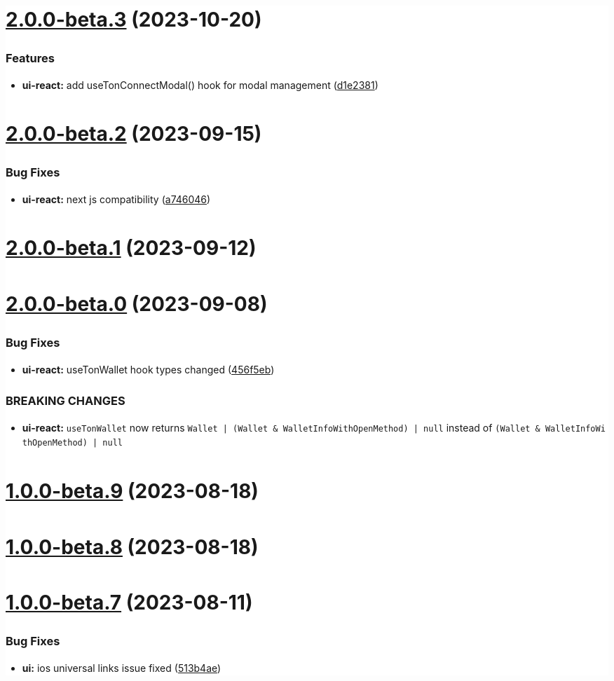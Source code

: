 # [2.0.0-beta.3](https://github.com/ton-connect/sdk/compare/ui-react-2.0.0-beta.2...ui-react-2.0.0-beta.3) (2023-10-20)

### Features

- **ui-react:** add useTonConnectModal() hook for modal management
  ([d1e2381](https://github.com/ton-connect/sdk/commit/d1e238154694d142bae67b21bfc81deb30647d49))

# [2.0.0-beta.2](https://github.com/ton-connect/sdk/compare/ui-react-2.0.0-beta.1...ui-react-2.0.0-beta.2) (2023-09-15)

### Bug Fixes

- **ui-react:** next js compatibility
  ([a746046](https://github.com/ton-connect/sdk/commit/a74604643d65b010b2043b7edf642370c976324b))

# [2.0.0-beta.1](https://github.com/ton-connect/sdk/compare/ui-react-2.0.0-beta.0...ui-react-2.0.0-beta.1) (2023-09-12)

# [2.0.0-beta.0](https://github.com/ton-connect/sdk/compare/ui-react-1.0.0-beta.9...ui-react-2.0.0-beta.0) (2023-09-08)

### Bug Fixes

- **ui-react:** useTonWallet hook types changed
  ([456f5eb](https://github.com/ton-connect/sdk/commit/456f5ebdc061b35aa131c0f2a892dc49ebdcf2ba))

### BREAKING CHANGES

- **ui-react:** `useTonWallet` now returns `Wallet | (Wallet & WalletInfoWithOpenMethod) | null`
  instead of `(Wallet & WalletInfoWithOpenMethod) | null`

# [1.0.0-beta.9](https://github.com/ton-connect/sdk/compare/ui-react-1.0.0-beta.8...ui-react-1.0.0-beta.9) (2023-08-18)

# [1.0.0-beta.8](https://github.com/ton-connect/sdk/compare/ui-react-1.0.0-beta.7...ui-react-1.0.0-beta.8) (2023-08-18)

# [1.0.0-beta.7](https://github.com/ton-connect/sdk/compare/ui-react-1.0.0-beta.6...ui-react-1.0.0-beta.7) (2023-08-11)

### Bug Fixes

- **ui:** ios universal links issue fixed
  ([513b4ae](https://github.com/ton-connect/sdk/commit/513b4aed8e779d276ac353cbc17838da773e7e86))
